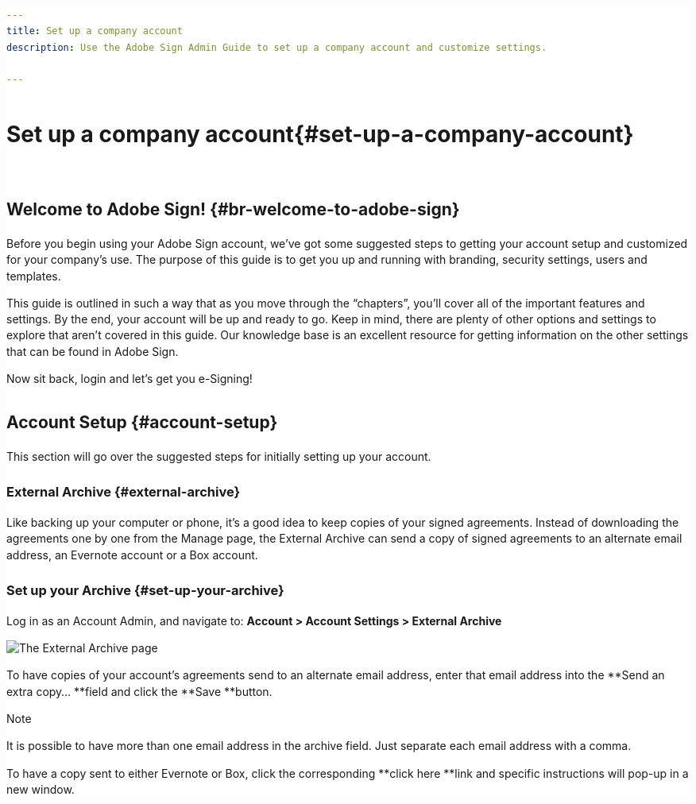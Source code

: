 ```yaml
---
title: Set up a company account
description: Use the Adobe Sign Admin Guide to set up a company account and customize settings.

---
```


# Set up a company account{#set-up-a-company-account}

## <br />Welcome to Adobe Sign! {#br-welcome-to-adobe-sign}

Before you begin using your Adobe Sign account, we’ve got some suggested steps to getting your account setup and customized for your company’s use. The purpose of this guide is to get you up and running with branding, security settings, users and templates.

This guide is outlined in such a way that as you move through the “chapters”, you’ll cover all of the important features and settings. By the end, your account will be up and ready to go. Keep in mind, there are plenty of other options and settings to explore that aren’t covered in this guide. Our knowledge base is an excellent resource for getting information on the other settings that can be found in Adobe Sign.

Now sit back, login and let’s get you e-Signing!

## Account Setup {#account-setup}

This section will go over the suggested steps for initially setting up your account.

### External Archive {#external-archive}

Like backing up your computer or phone, it’s a good idea to keep copies of your signed agreements. Instead of downloading the agreements one by one from the Manage page, the External Archive can send a copy of signed agreements to an alternate email address, an Evernote account or a Box account.

### Set up your Archive {#set-up-your-archive}

Log in as an Account Admin, and navigate to: **Account &gt; Account Settings &gt; External Archive**

![The External Archive page ](assets/nav-to-external-archive.png)

To have copies of your account’s agreements send to an alternate email address, enter that email address into the **Send an extra copy… **field and click the **Save **button.

>[!NOTE]
>
>It is possible to have more than one email address in the archive field. Just separate each email address with a comma.

To have a copy sent to either Evernote or Box, click the corresponding **click here **link and specific instructions will pop-up in a new window.
